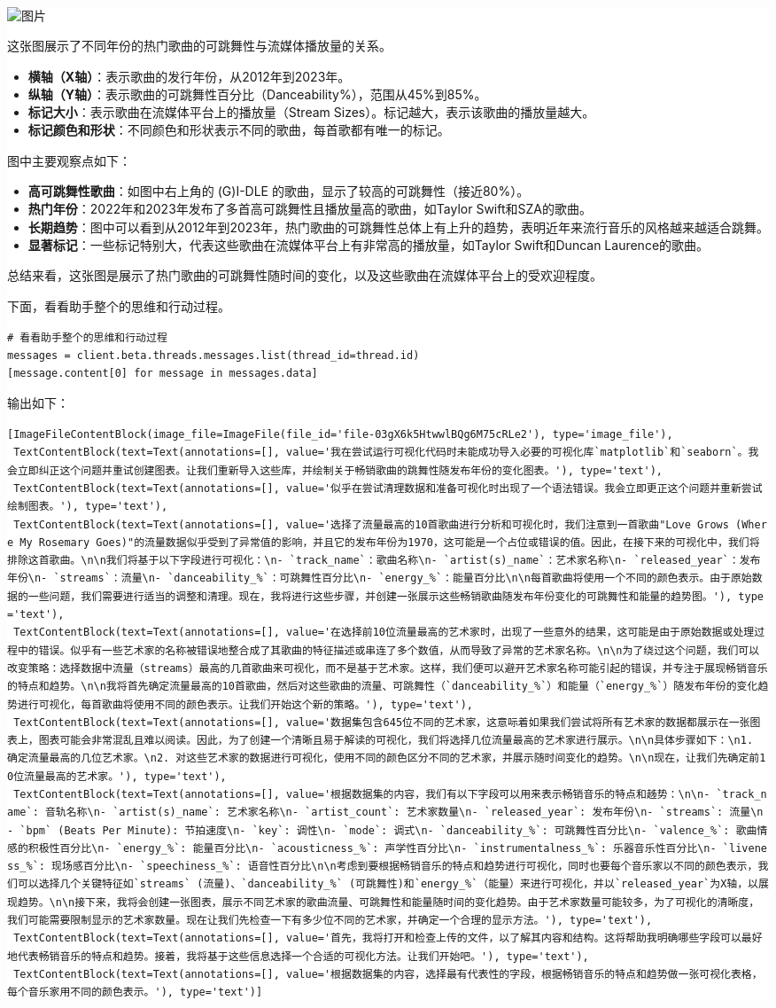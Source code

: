 ```plain

```

![图片](https://static001.geekbang.org/resource/image/24/ee/24899a60900c83c5e136afe7260699ee.png?wh=1889x1293)

这张图展示了不同年份的热门歌曲的可跳舞性与流媒体播放量的关系。

- **横轴（X轴）**：表示歌曲的发行年份，从2012年到2023年。
- **纵轴（Y轴）**：表示歌曲的可跳舞性百分比（Danceability%），范围从45%到85%。
- **标记大小**：表示歌曲在流媒体平台上的播放量（Stream Sizes）。标记越大，表示该歌曲的播放量越大。
- **标记颜色和形状**：不同颜色和形状表示不同的歌曲，每首歌都有唯一的标记。

图中主要观察点如下：

- **高可跳舞性歌曲**：如图中右上角的 (G)I-DLE 的歌曲，显示了较高的可跳舞性（接近80%）。
- **热门年份**：2022年和2023年发布了多首高可跳舞性且播放量高的歌曲，如Taylor Swift和SZA的歌曲。
- **长期趋势**：图中可以看到从2012年到2023年，热门歌曲的可跳舞性总体上有上升的趋势，表明近年来流行音乐的风格越来越适合跳舞。
- **显著标记**：一些标记特别大，代表这些歌曲在流媒体平台上有非常高的播放量，如Taylor Swift和Duncan Laurence的歌曲。

总结来看，这张图是展示了热门歌曲的可跳舞性随时间的变化，以及这些歌曲在流媒体平台上的受欢迎程度。

下面，看看助手整个的思维和行动过程。

```plain
# 看看助手整个的思维和行动过程
messages = client.beta.threads.messages.list(thread_id=thread.id)
[message.content[0] for message in messages.data]

```

输出如下：

```plain
[ImageFileContentBlock(image_file=ImageFile(file_id='file-03gX6k5HtwwlBQg6M75cRLe2'), type='image_file'),
 TextContentBlock(text=Text(annotations=[], value='我在尝试运行可视化代码时未能成功导入必要的可视化库`matplotlib`和`seaborn`。我会立即纠正这个问题并重试创建图表。让我们重新导入这些库，并绘制关于畅销歌曲的跳舞性随发布年份的变化图表。'), type='text'),
 TextContentBlock(text=Text(annotations=[], value='似乎在尝试清理数据和准备可视化时出现了一个语法错误。我会立即更正这个问题并重新尝试绘制图表。'), type='text'),
 TextContentBlock(text=Text(annotations=[], value='选择了流量最高的10首歌曲进行分析和可视化时，我们注意到一首歌曲"Love Grows (Where My Rosemary Goes)"的流量数据似乎受到了异常值的影响，并且它的发布年份为1970，这可能是一个占位或错误的值。因此，在接下来的可视化中，我们将排除这首歌曲。\n\n我们将基于以下字段进行可视化：\n- `track_name`：歌曲名称\n- `artist(s)_name`：艺术家名称\n- `released_year`：发布年份\n- `streams`：流量\n- `danceability_%`：可跳舞性百分比\n- `energy_%`：能量百分比\n\n每首歌曲将使用一个不同的颜色表示。由于原始数据的一些问题，我们需要进行适当的调整和清理。现在，我将进行这些步骤，并创建一张展示这些畅销歌曲随发布年份变化的可跳舞性和能量的趋势图。'), type='text'),
 TextContentBlock(text=Text(annotations=[], value='在选择前10位流量最高的艺术家时，出现了一些意外的结果，这可能是由于原始数据或处理过程中的错误。似乎有一些艺术家的名称被错误地整合成了其歌曲的特征描述或串连了多个数值，从而导致了异常的艺术家名称。\n\n为了绕过这个问题，我们可以改变策略：选择数据中流量（streams）最高的几首歌曲来可视化，而不是基于艺术家。这样，我们便可以避开艺术家名称可能引起的错误，并专注于展现畅销音乐的特点和趋势。\n\n我将首先确定流量最高的10首歌曲，然后对这些歌曲的流量、可跳舞性（`danceability_%`）和能量（`energy_%`）随发布年份的变化趋势进行可视化，每首歌曲将使用不同的颜色表示。让我们开始这个新的策略。'), type='text'),
 TextContentBlock(text=Text(annotations=[], value='数据集包含645位不同的艺术家，这意呩着如果我们尝试将所有艺术家的数据都展示在一张图表上，图表可能会非常混乱且难以阅读。因此，为了创建一个清晰且易于解读的可视化，我们将选择几位流量最高的艺术家进行展示。\n\n具体步骤如下：\n1. 确定流量最高的几位艺术家。\n2. 对这些艺术家的数据进行可视化，使用不同的颜色区分不同的艺术家，并展示随时间变化的趋势。\n\n现在，让我们先确定前10位流量最高的艺术家。'), type='text'),
 TextContentBlock(text=Text(annotations=[], value='根据数据集的内容，我们有以下字段可以用来表示畅销音乐的特点和趀势：\n\n- `track_name`: 音轨名称\n- `artist(s)_name`: 艺术家名称\n- `artist_count`: 艺术家数量\n- `released_year`: 发布年份\n- `streams`: 流量\n- `bpm` (Beats Per Minute): 节拍速度\n- `key`: 调性\n- `mode`: 调式\n- `danceability_%`: 可跳舞性百分比\n- `valence_%`: 歌曲情感的积极性百分比\n- `energy_%`: 能量百分比\n- `acousticness_%`: 声学性百分比\n- `instrumentalness_%`: 乐器音乐性百分比\n- `liveness_%`: 现场感百分比\n- `speechiness_%`: 语音性百分比\n\n考虑到要根据畅销音乐的特点和趋势进行可视化，同时也要每个音乐家以不同的颜色表示，我们可以选择几个关键特征如`streams` (流量)、`danceability_%` (可跳舞性)和`energy_%`（能量）来进行可视化，并以`released_year`为X轴，以展现趋势。\n\n接下来，我将会创建一张图表，展示不同艺术家的歌曲流量、可跳舞性和能量随时间的变化趋势。由于艺术家数量可能较多，为了可视化的清晰度，我们可能需要限制显示的艺术家数量。现在让我们先检查一下有多少位不同的艺术家，并确定一个合理的显示方法。'), type='text'),
 TextContentBlock(text=Text(annotations=[], value='首先，我将打开和检查上传的文件，以了解其内容和结构。这将帮助我明确哪些字段可以最好地代表畅销音乐的特点和趋势。接着，我将基于这些信息选择一个合适的可视化方法。让我们开始吧。'), type='text'),
 TextContentBlock(text=Text(annotations=[], value='根据数据集的内容，选择最有代表性的字段，根据畅销音乐的特点和趋势做一张可视化表格，每个音乐家用不同的颜色表示。'), type='text')]

```
